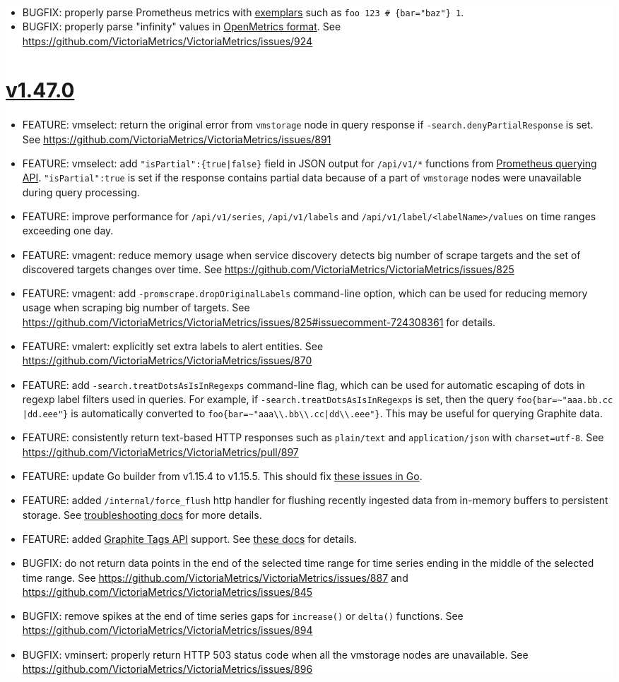 * BUGFIX: properly parse Prometheus metrics with [exemplars](https://github.com/OpenObservability/OpenMetrics/blob/master/OpenMetrics.md#exemplars-1) such as `foo 123 # {bar="baz"} 1`.
* BUGFIX: properly parse "infinity" values in [OpenMetrics format](https://github.com/OpenObservability/OpenMetrics/blob/master/OpenMetrics.md#abnf).
  See https://github.com/VictoriaMetrics/VictoriaMetrics/issues/924


# [v1.47.0](https://github.com/VictoriaMetrics/VictoriaMetrics/releases/tag/v1.47.0)

* FEATURE: vmselect: return the original error from `vmstorage` node in query response if `-search.denyPartialResponse` is set.
  See https://github.com/VictoriaMetrics/VictoriaMetrics/issues/891
* FEATURE: vmselect: add `"isPartial":{true|false}` field in JSON output for `/api/v1/*` functions
  from [Prometheus querying API](https://prometheus.io/docs/prometheus/latest/querying/api/). `"isPartial":true` is set if the response contains partial data
  because of a part of `vmstorage` nodes were unavailable during query processing.
* FEATURE: improve performance for `/api/v1/series`, `/api/v1/labels` and `/api/v1/label/<labelName>/values` on time ranges exceeding one day.
* FEATURE: vmagent: reduce memory usage when service discovery detects big number of scrape targets and the set of discovered targets changes over time.
  See https://github.com/VictoriaMetrics/VictoriaMetrics/issues/825
* FEATURE: vmagent: add `-promscrape.dropOriginalLabels` command-line option, which can be used for reducing memory usage when scraping big number of targets.
  See https://github.com/VictoriaMetrics/VictoriaMetrics/issues/825#issuecomment-724308361 for details.
* FEATURE: vmalert: explicitly set extra labels to alert entities. See https://github.com/VictoriaMetrics/VictoriaMetrics/issues/870
* FEATURE: add `-search.treatDotsAsIsInRegexps` command-line flag, which can be used for automatic escaping of dots in regexp label filters used in queries.
  For example, if `-search.treatDotsAsIsInRegexps` is set, then the query `foo{bar=~"aaa.bb.cc|dd.eee"}` is automatically converted to `foo{bar=~"aaa\\.bb\\.cc|dd\\.eee"}`.
  This may be useful for querying Graphite data.
* FEATURE: consistently return text-based HTTP responses such as `plain/text` and `application/json` with `charset=utf-8`.
  See https://github.com/VictoriaMetrics/VictoriaMetrics/pull/897
* FEATURE: update Go builder from v1.15.4 to v1.15.5. This should fix [these issues in Go](https://github.com/golang/go/issues?q=milestone%3AGo1.15.5+label%3ACherryPickApproved).
* FEATURE: added `/internal/force_flush` http handler for flushing recently ingested data from in-memory buffers to persistent storage.
  See [troubleshooting docs](https://victoriametrics.github.io/#troubleshooting) for more details.
* FEATURE: added [Graphite Tags API](https://graphite.readthedocs.io/en/stable/tags.html) support.
  See [these docs](https://victoriametrics.github.io/#graphite-tags-api-usage) for details.

* BUGFIX: do not return data points in the end of the selected time range for time series ending in the middle of the selected time range.
  See https://github.com/VictoriaMetrics/VictoriaMetrics/issues/887 and https://github.com/VictoriaMetrics/VictoriaMetrics/issues/845
* BUGFIX: remove spikes at the end of time series gaps for `increase()` or `delta()` functions. See https://github.com/VictoriaMetrics/VictoriaMetrics/issues/894
* BUGFIX: vminsert: properly return HTTP 503 status code when all the vmstorage nodes are unavailable. See https://github.com/VictoriaMetrics/VictoriaMetrics/issues/896
